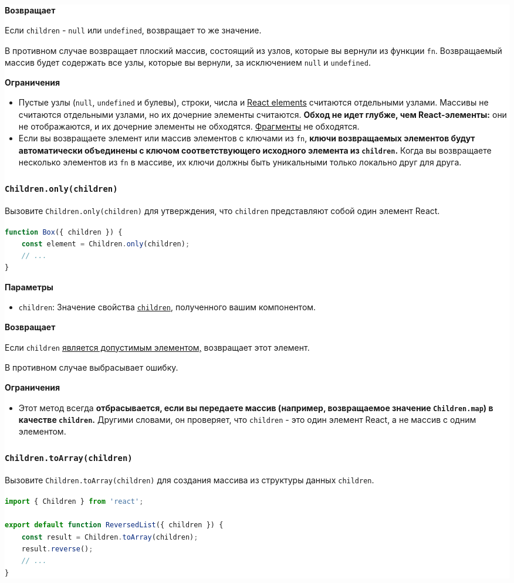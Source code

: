 **Возвращает**

Если `children` - `null` или `undefined`, возвращает то же значение.

В противном случае возвращает плоский массив, состоящий из узлов, которые вы вернули из функции `fn`. Возвращаемый массив будет содержать все узлы, которые вы вернули, за исключением `null` и `undefined`.

**Ограничения**

-   Пустые узлы (`null`, `undefined` и булевы), строки, числа и [React elements](createElement.md) считаются отдельными узлами. Массивы не считаются отдельными узлами, но их дочерние элементы считаются. **Обход не идет глубже, чем React-элементы:** они не отображаются, и их дочерние элементы не обходятся. [Фрагменты](Fragment.md) не обходятся.
-   Если вы возвращаете элемент или массив элементов с ключами из `fn`, **ключи возвращаемых элементов будут автоматически объединены с ключом соответствующего исходного элемента из `children`.** Когда вы возвращаете несколько элементов из `fn` в массиве, их ключи должны быть уникальными только локально друг для друга.

### `Children.only(children)`

Вызовите `Children.only(children)` для утверждения, что `children` представляют собой один элемент React.

```js
function Box({ children }) {
    const element = Children.only(children);
    // ...
}
```

**Параметры**

-   `children`: Значение свойства [`children`](../learn/passing-props-to-a-component.md#passing-jsx-as-children), полученного вашим компонентом.

**Возвращает**

Если `children` [является допустимым элементом,](isValidElement.md) возвращает этот элемент.

В противном случае выбрасывает ошибку.

**Ограничения**

-   Этот метод всегда **отбрасывается, если вы передаете массив (например, возвращаемое значение `Children.map`) в качестве `children`.** Другими словами, он проверяет, что `children` - это один элемент React, а не массив с одним элементом.

### `Children.toArray(children)`

Вызовите `Children.toArray(children)` для создания массива из структуры данных `children`.

```js ReversedList.js active
import { Children } from 'react';

export default function ReversedList({ children }) {
    const result = Children.toArray(children);
    result.reverse();
    // ...
}
```
